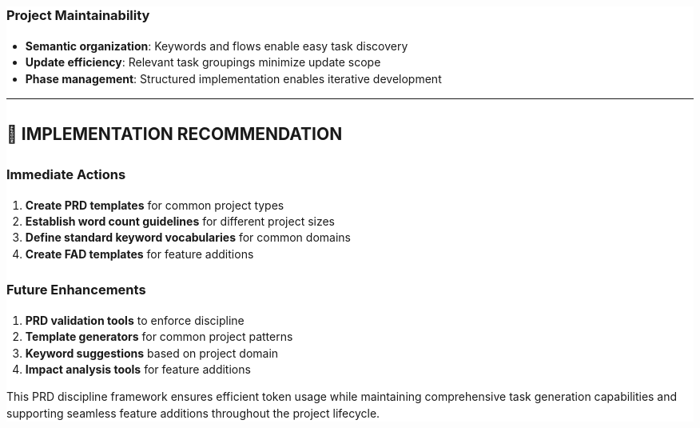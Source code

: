 ### **Project Maintainability**
- **Semantic organization**: Keywords and flows enable easy task discovery
- **Update efficiency**: Relevant task groupings minimize update scope
- **Phase management**: Structured implementation enables iterative development

---

## 🚀 IMPLEMENTATION RECOMMENDATION

### **Immediate Actions**
1. **Create PRD templates** for common project types
2. **Establish word count guidelines** for different project sizes
3. **Define standard keyword vocabularies** for common domains
4. **Create FAD templates** for feature additions

### **Future Enhancements**
1. **PRD validation tools** to enforce discipline
2. **Template generators** for common project patterns
3. **Keyword suggestions** based on project domain
4. **Impact analysis tools** for feature additions

This PRD discipline framework ensures efficient token usage while maintaining comprehensive task generation capabilities and supporting seamless feature additions throughout the project lifecycle.
